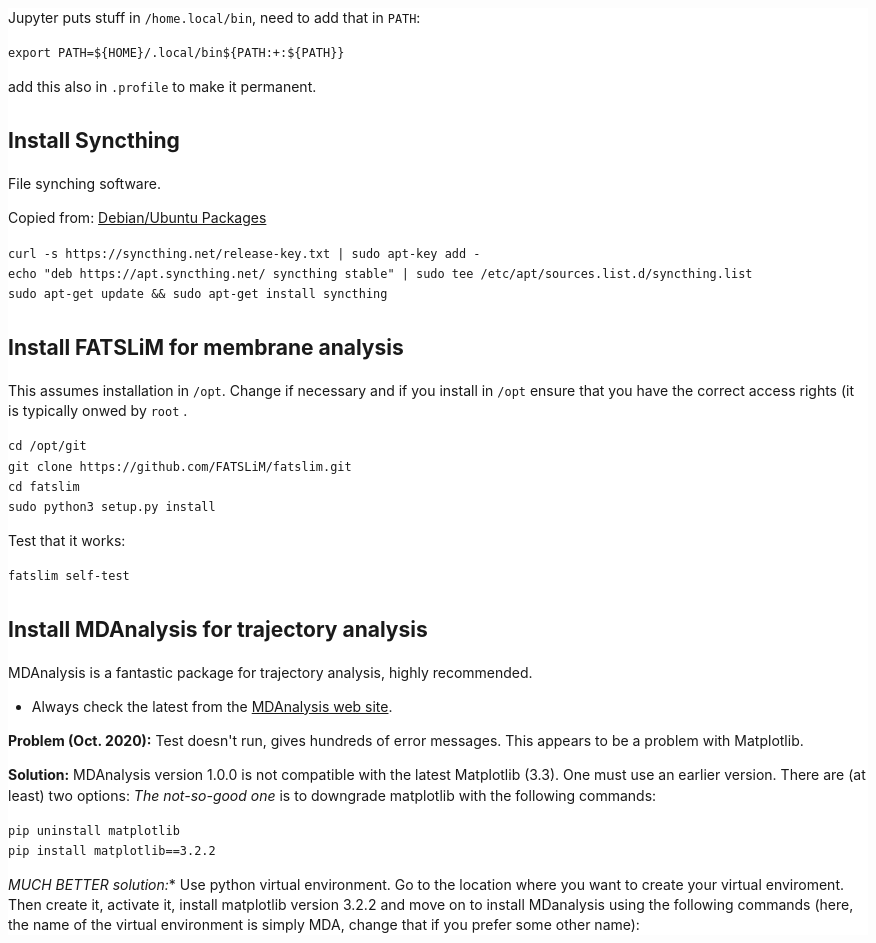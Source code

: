 Jupyter puts stuff in `/home.local/bin`, need to add that in `PATH`:
```
export PATH=${HOME}/.local/bin${PATH:+:${PATH}}
```
add this also in `.profile` to make it permanent.



## Install Syncthing

File synching software. 

Copied from: [Debian/Ubuntu Packages](https://apt.syncthing.net/)
```
curl -s https://syncthing.net/release-key.txt | sudo apt-key add -
echo "deb https://apt.syncthing.net/ syncthing stable" | sudo tee /etc/apt/sources.list.d/syncthing.list
sudo apt-get update && sudo apt-get install syncthing
```

## Install FATSLiM for membrane analysis


This assumes installation in `/opt`. Change if necessary and if you install in `/opt` ensure that you have the correct access rights (it is typically onwed by `root` .

```
cd /opt/git
git clone https://github.com/FATSLiM/fatslim.git
cd fatslim
sudo python3 setup.py install
```
Test that it works:
```
fatslim self-test
```

## Install MDAnalysis for trajectory analysis

MDAnalysis is a fantastic package for trajectory analysis, highly recommended. 

- Always check the latest from the [MDAnalysis web site](https://userguide.mdanalysis.org).

**Problem (Oct. 2020):** Test doesn't run, gives hundreds of error messages. This appears to be a problem with Matplotlib. 

**Solution:** MDAnalysis version 1.0.0 is not compatible with the latest Matplotlib (3.3). One must use an earlier version. There are (at least) two options:  *The not-so-good one* is to downgrade matplotlib with the following commands:

```
pip uninstall matplotlib
pip install matplotlib==3.2.2
```

**MUCH BETTER* solution:** Use python virtual environment. Go to the location where you want to create your virtual enviroment. Then create it, activate it, install matplotlib version 3.2.2 and move on to install MDanalysis using the following commands (here, the name of the virtual environment is simply MDA, change that if you prefer some other name):
